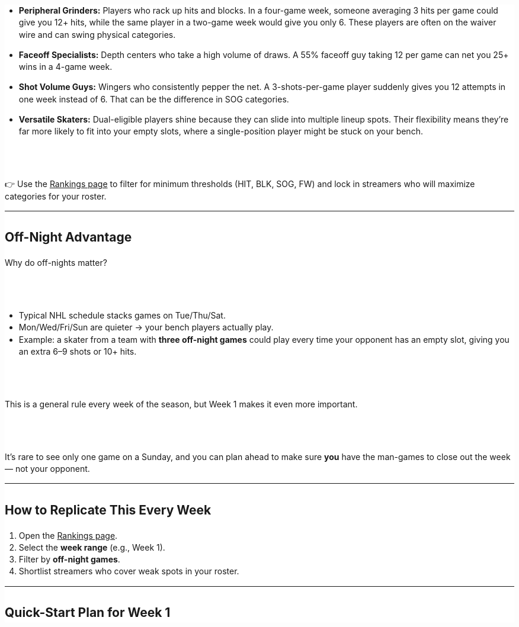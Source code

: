 
- **Peripheral Grinders:** Players who rack up hits and blocks. In a four-game week, someone averaging 3 hits per game could give you 12+ hits, while the same player in a two-game week would give you only 6. These players are often on the waiver wire and can swing physical categories.

- **Faceoff Specialists:** Depth centers who take a high volume of draws. A 55% faceoff guy taking 12 per game can net you 25+ wins in a 4-game week.

- **Shot Volume Guys:** Wingers who consistently pepper the net. A 3-shots-per-game player suddenly gives you 12 attempts in one week instead of 6. That can be the difference in SOG categories.

- **Versatile Skaters:** Dual-eligible players shine because they can slide into multiple lineup spots. Their flexibility means they’re far more likely to fit into your empty slots, where a single-position player might be stuck on your bench.

<br><br>


👉 Use the [Rankings page](/rankings) to filter for minimum thresholds (HIT, BLK, SOG, FW) and lock in streamers who will maximize categories for your roster.

---

## Off-Night Advantage

Why do off-nights matter?

<br><br>


- Typical NHL schedule stacks games on Tue/Thu/Sat.
- Mon/Wed/Fri/Sun are quieter → your bench players actually play.
- Example: a skater from a team with **three off-night games** could play every time your opponent has an empty slot, giving you an extra 6–9 shots or 10+ hits.

<br><br>


This is a general rule every week of the season, but Week 1 makes it even more important.

<br><br>


It’s rare to see only one game on a Sunday, and you can plan ahead to make sure **you** have the man-games to close out the week — not your opponent.

---

## How to Replicate This Every Week

1. Open the [Rankings page](/rankings).
2. Select the **week range** (e.g., Week 1).
3. Filter by **off-night games**.
4. Shortlist streamers who cover weak spots in your roster.

---

## Quick-Start Plan for Week 1
